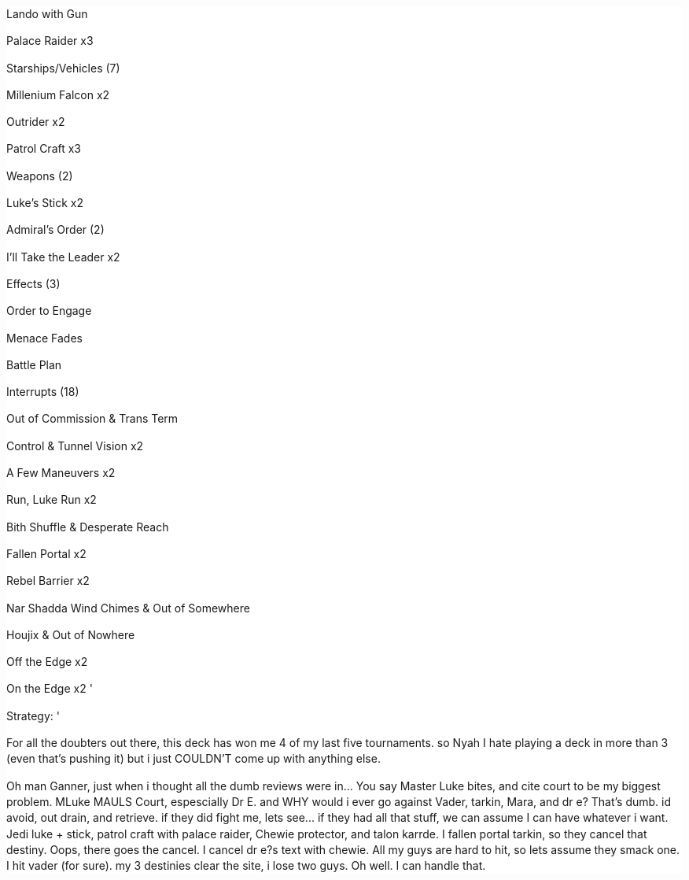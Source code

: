 Lando with Gun

Palace Raider x3


Starships/Vehicles (7)

Millenium Falcon x2

Outrider x2

Patrol Craft x3


Weapons (2)

Luke’s Stick x2


Admiral’s Order (2)

I’ll Take the Leader x2


Effects (3)

Order to Engage

Menace Fades

Battle Plan


Interrupts (18)

Out of Commission & Trans Term

Control & Tunnel Vision x2

A Few Maneuvers x2

Run, Luke Run x2

Bith Shuffle & Desperate Reach

Fallen Portal x2

Rebel Barrier x2

Nar Shadda Wind Chimes & Out of Somewhere

Houjix & Out of Nowhere

Off the Edge x2

On the Edge x2 '

Strategy: '

For all the doubters out there, this deck has won me 4 of my last five tournaments.  so Nyah  I hate playing a deck in more than 3 (even that’s pushing it) but i just COULDN’T come up with anything else.


Oh man Ganner, just when i thought all the dumb reviews were in...  You say Master Luke bites, and cite court to be my biggest problem.  MLuke MAULS Court, espescially Dr E.  and WHY would i ever go against Vader, tarkin, Mara, and dr e?  That’s dumb.  id avoid, out drain, and retrieve.  if they did fight me, lets see...  if they had all that stuff, we can assume I can have whatever i want.  Jedi luke + stick, patrol craft with palace raider, Chewie protector, and talon karrde.  I fallen portal tarkin, so they cancel that destiny.  Oops, there goes the cancel.  I cancel dr e?s text with chewie.  All my guys are hard to hit, so lets assume they smack one.  I hit vader (for sure).  my 3 destinies clear the site, i lose two guys.  Oh well.  I can handle that.
